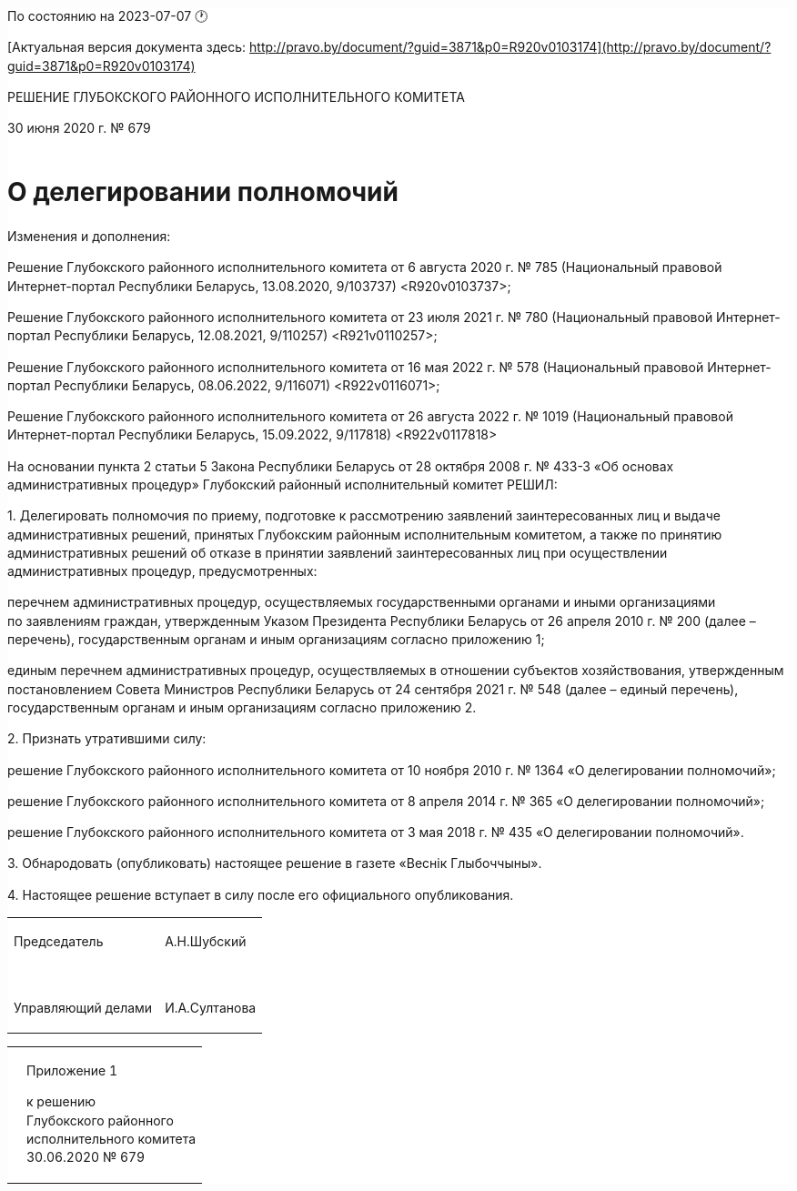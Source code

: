 По состоянию на 2023-07-07 &#x1F550;

[Актуальная версия документа здесь: http://pravo.by/document/?guid=3871&p0=R920v0103174](http://pravo.by/document/?guid=3871&p0=R920v0103174)

<p>РЕШЕНИЕ ГЛУБОКСКОГО РАЙОННОГО ИСПОЛНИТЕЛЬНОГО КОМИТЕТА</p>
<p>30 июня 2020 г. № 679</p>
<h1>О делегировании полномочий</h1>
<p>Изменения и дополнения:</p>
<p>Решение Глубокского районного исполнительного комитета от 6 августа 2020 г. № 785 (Национальный правовой Интернет-портал Республики Беларусь, 13.08.2020, 9/103737) &lt;R920v0103737&gt;;</p>
<p>Решение Глубокского районного исполнительного комитета от 23 июля 2021 г. № 780 (Национальный правовой Интернет-портал Республики Беларусь, 12.08.2021, 9/110257) &lt;R921v0110257&gt;;</p>
<p>Решение Глубокского районного исполнительного комитета от 16 мая 2022 г. № 578 (Национальный правовой Интернет-портал Республики Беларусь, 08.06.2022, 9/116071) &lt;R922v0116071&gt;;</p>
<p>Решение Глубокского районного исполнительного комитета от 26 августа 2022 г. № 1019 (Национальный правовой Интернет-портал Республики Беларусь, 15.09.2022, 9/117818) &lt;R922v0117818&gt;</p>
<p></p>
<p>На основании пункта 2 статьи 5 Закона Республики Беларусь от 28 октября 2008 г. № 433-З «Об основах административных процедур» Глубокский районный исполнительный комитет РЕШИЛ:</p>
<p>1. Делегировать полномочия по приему, подготовке к рассмотрению заявлений заинтересованных лиц и выдаче административных решений, принятых Глубокским районным исполнительным комитетом, а также по принятию административных решений об отказе в принятии заявлений заинтересованных лиц при осуществлении административных процедур, предусмотренных:</p>
<p>перечнем административных процедур, осуществляемых государственными органами и иными организациями по заявлениям граждан, утвержденным Указом Президента Республики Беларусь от 26 апреля 2010 г. № 200 (далее – перечень), государственным органам и иным организациям согласно приложению 1;</p>
<p>единым перечнем административных процедур, осуществляемых в отношении субъектов хозяйствования, утвержденным постановлением Совета Министров Республики Беларусь от 24 сентября 2021 г. № 548 (далее – единый перечень), государственным органам и иным организациям согласно приложению 2.</p>
<p>2. Признать утратившими силу:</p>
<p>решение Глубокского районного исполнительного комитета от 10 ноября 2010 г. № 1364 «О делегировании полномочий»;</p>
<p>решение Глубокского районного исполнительного комитета от 8 апреля 2014 г. № 365 «О делегировании полномочий»;</p>
<p>решение Глубокского районного исполнительного комитета от 3 мая 2018 г. № 435 «О делегировании полномочий».</p>
<p>3. Обнародовать (опубликовать) настоящее решение в газете «Веснік Глыбоччыны».</p>
<p>4. Настоящее решение вступает в силу после его официального опубликования.</p>
<p></p>
<table>
<tr>
<td><p>Председатель</p></td>
<td><p>А.Н.Шубский</p></td>
</tr>
<tr>
<td><p></p></td>
<td><p></p></td>
</tr>
<tr>
<td><p>Управляющий делами</p></td>
<td><p>И.А.Султанова</p></td>
</tr>
</table>
<p></p>
<table><tr>
<td><p></p></td>
<td>
<p>Приложение 1</p>
<p>к решению <br>Глубокского районного <br>исполнительного комитета <br>30.06.2020 № 679 </p>
</td>
</tr></table>